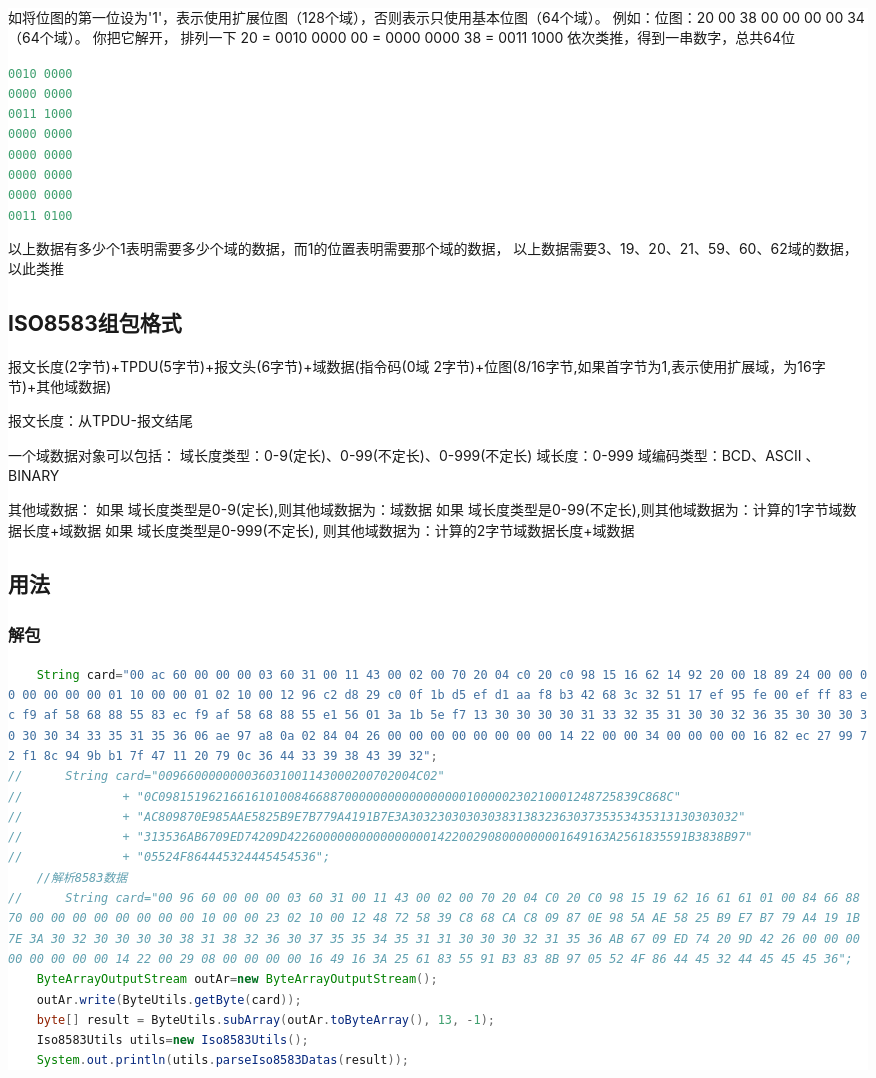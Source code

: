 如将位图的第一位设为'1'，表示使用扩展位图（128个域），否则表示只使用基本位图（64个域）。
例如：位图：20 00 38 00 00 00 00 34（64个域）。
你把它解开，
排列一下
20 = 0010 0000
00 = 0000 0000
38 = 0011 1000
依次类推，得到一串数字，总共64位
```Java
0010 0000
0000 0000
0011 1000
0000 0000
0000 0000
0000 0000
0000 0000
0011 0100
```
以上数据有多少个1表明需要多少个域的数据，而1的位置表明需要那个域的数据，
以上数据需要3、19、20、21、59、60、62域的数据，以此类推

ISO8583组包格式
------

报文长度(2字节)+TPDU(5字节)+报文头(6字节)+域数据(指令码(0域 2字节)+位图(8/16字节,如果首字节为1,表示使用扩展域，为16字节)+其他域数据)

报文长度：从TPDU-报文结尾

一个域数据对象可以包括：
域长度类型：0-9(定长)、0-99(不定长)、0-999(不定长)
域长度：0-999
域编码类型：BCD、ASCII 、BINARY

其他域数据： 如果 域长度类型是0-9(定长),则其他域数据为：域数据
如果 域长度类型是0-99(不定长),则其他域数据为：计算的1字节域数据长度+域数据
如果 域长度类型是0-999(不定长), 则其他域数据为：计算的2字节域数据长度+域数据


用法
------

### 解包
```Java
	String card="00 ac 60 00 00 00 03 60 31 00 11 43 00 02 00 70 20 04 c0 20 c0 98 15 16 62 14 92 20 00 18 89 24 00 00 00 00 00 00 00 01 10 00 00 01 02 10 00 12 96 c2 d8 29 c0 0f 1b d5 ef d1 aa f8 b3 42 68 3c 32 51 17 ef 95 fe 00 ef ff 83 ec f9 af 58 68 88 55 83 ec f9 af 58 68 88 55 e1 56 01 3a 1b 5e f7 13 30 30 30 30 31 33 32 35 31 30 30 32 36 35 30 30 30 30 30 30 34 33 35 31 35 36 06 ae 97 a8 0a 02 84 04 26 00 00 00 00 00 00 00 00 14 22 00 00 34 00 00 00 00 16 82 ec 27 99 72 f1 8c 94 9b b1 7f 47 11 20 79 0c 36 44 33 39 38 43 39 32";
//		String card="009660000000036031001143000200702004C02"
//				+ "0C0981519621661610100846688700000000000000000100000230210001248725839C868C"
//				+ "AC809870E985AAE5825B9E7B779A4191B7E3A3032303030303831383236303735353435313130303032"
//				+ "313536AB6709ED74209D422600000000000000001422002908000000001649163A2561835591B3838B97"
//				+ "05524F864445324445454536";
	//解析8583数据
//		String card="00 96 60 00 00 00 03 60 31 00 11 43 00 02 00 70 20 04 C0 20 C0 98 15 19 62 16 61 61 01 00 84 66 88 70 00 00 00 00 00 00 00 00 10 00 00 23 02 10 00 12 48 72 58 39 C8 68 CA C8 09 87 0E 98 5A AE 58 25 B9 E7 B7 79 A4 19 1B 7E 3A 30 32 30 30 30 30 38 31 38 32 36 30 37 35 35 34 35 31 31 30 30 30 32 31 35 36 AB 67 09 ED 74 20 9D 42 26 00 00 00 00 00 00 00 00 14 22 00 29 08 00 00 00 00 16 49 16 3A 25 61 83 55 91 B3 83 8B 97 05 52 4F 86 44 45 32 44 45 45 45 36";
	ByteArrayOutputStream outAr=new ByteArrayOutputStream();
	outAr.write(ByteUtils.getByte(card));
	byte[] result = ByteUtils.subArray(outAr.toByteArray(), 13, -1);
	Iso8583Utils utils=new Iso8583Utils();
	System.out.println(utils.parseIso8583Datas(result));	
```